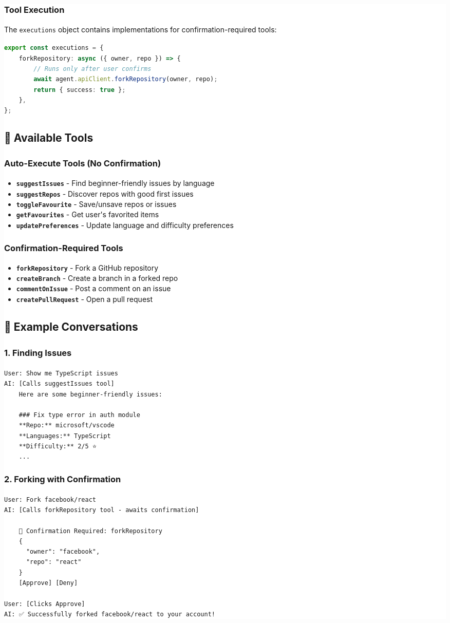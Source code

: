 ### Tool Execution

The `executions` object contains implementations for confirmation-required tools:

```typescript
export const executions = {
    forkRepository: async ({ owner, repo }) => {
        // Runs only after user confirms
        await agent.apiClient.forkRepository(owner, repo);
        return { success: true };
    },
};
```

## 🎯 Available Tools

### Auto-Execute Tools (No Confirmation)

-   **`suggestIssues`** - Find beginner-friendly issues by language
-   **`suggestRepos`** - Discover repos with good first issues
-   **`toggleFavourite`** - Save/unsave repos or issues
-   **`getFavourites`** - Get user's favorited items
-   **`updatePreferences`** - Update language and difficulty preferences

### Confirmation-Required Tools

-   **`forkRepository`** - Fork a GitHub repository
-   **`createBranch`** - Create a branch in a forked repo
-   **`commentOnIssue`** - Post a comment on an issue
-   **`createPullRequest`** - Open a pull request

## 📝 Example Conversations

### 1. Finding Issues

```
User: Show me TypeScript issues
AI: [Calls suggestIssues tool]
    Here are some beginner-friendly issues:

    ### Fix type error in auth module
    **Repo:** microsoft/vscode
    **Languages:** TypeScript
    **Difficulty:** 2/5 ⭐
    ...
```

### 2. Forking with Confirmation

```
User: Fork facebook/react
AI: [Calls forkRepository tool - awaits confirmation]

    🔔 Confirmation Required: forkRepository
    {
      "owner": "facebook",
      "repo": "react"
    }
    [Approve] [Deny]

User: [Clicks Approve]
AI: ✅ Successfully forked facebook/react to your account!
```
